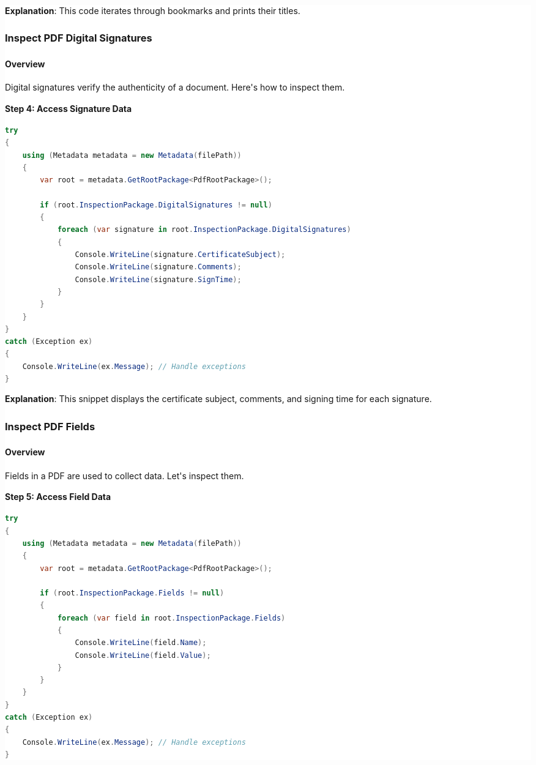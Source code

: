 **Explanation**: This code iterates through bookmarks and prints their titles.

### Inspect PDF Digital Signatures
#### Overview
Digital signatures verify the authenticity of a document. Here's how to inspect them.

**Step 4: Access Signature Data**

```csharp
try
{
    using (Metadata metadata = new Metadata(filePath))
    {
        var root = metadata.GetRootPackage<PdfRootPackage>();
        
        if (root.InspectionPackage.DigitalSignatures != null)
        {
            foreach (var signature in root.InspectionPackage.DigitalSignatures)
            {
                Console.WriteLine(signature.CertificateSubject);
                Console.WriteLine(signature.Comments);
                Console.WriteLine(signature.SignTime);
            }
        }
    }
}
catch (Exception ex)
{
    Console.WriteLine(ex.Message); // Handle exceptions
}
```

**Explanation**: This snippet displays the certificate subject, comments, and signing time for each signature.

### Inspect PDF Fields
#### Overview
Fields in a PDF are used to collect data. Let's inspect them.

**Step 5: Access Field Data**

```csharp
try
{
    using (Metadata metadata = new Metadata(filePath))
    {
        var root = metadata.GetRootPackage<PdfRootPackage>();
        
        if (root.InspectionPackage.Fields != null)
        {
            foreach (var field in root.InspectionPackage.Fields)
            {
                Console.WriteLine(field.Name);
                Console.WriteLine(field.Value);
            }
        }
    }
}
catch (Exception ex)
{
    Console.WriteLine(ex.Message); // Handle exceptions
}
```
